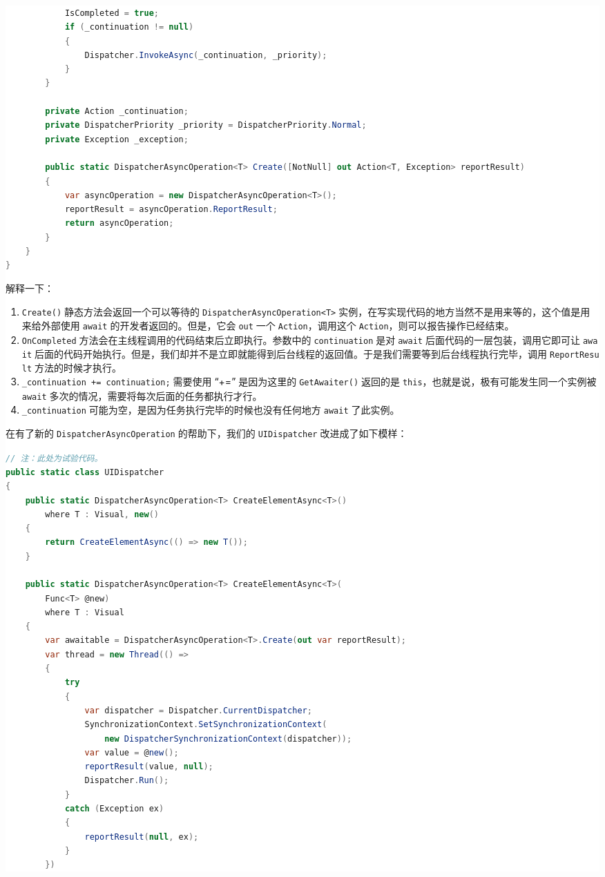 ```csharp
            IsCompleted = true;
            if (_continuation != null)
            {
                Dispatcher.InvokeAsync(_continuation, _priority);
            }
        }

        private Action _continuation;
        private DispatcherPriority _priority = DispatcherPriority.Normal;
        private Exception _exception;

        public static DispatcherAsyncOperation<T> Create([NotNull] out Action<T, Exception> reportResult)
        {
            var asyncOperation = new DispatcherAsyncOperation<T>();
            reportResult = asyncOperation.ReportResult;
            return asyncOperation;
        }
    }
}
```

解释一下：

1. `Create()` 静态方法会返回一个可以等待的 `DispatcherAsyncOperation<T>` 实例，在写实现代码的地方当然不是用来等的，这个值是用来给外部使用 `await` 的开发者返回的。但是，它会 `out` 一个 `Action`，调用这个 `Action`，则可以报告操作已经结束。
1. `OnCompleted` 方法会在主线程调用的代码结束后立即执行。参数中的 `continuation` 是对 `await` 后面代码的一层包装，调用它即可让 `await` 后面的代码开始执行。但是，我们却并不是立即就能得到后台线程的返回值。于是我们需要等到后台线程执行完毕，调用 `ReportResult` 方法的时候才执行。
1. `_continuation += continuation;` 需要使用 “+=” 是因为这里的 `GetAwaiter()` 返回的是 `this`，也就是说，极有可能发生同一个实例被 `await` 多次的情况，需要将每次后面的任务都执行才行。
1. `_continuation` 可能为空，是因为任务执行完毕的时候也没有任何地方 `await` 了此实例。

在有了新的 `DispatcherAsyncOperation` 的帮助下，我们的 `UIDispatcher` 改进成了如下模样：

```csharp
// 注：此处为试验代码。
public static class UIDispatcher
{
    public static DispatcherAsyncOperation<T> CreateElementAsync<T>()
        where T : Visual, new()
    {
        return CreateElementAsync(() => new T());
    }

    public static DispatcherAsyncOperation<T> CreateElementAsync<T>(
        Func<T> @new)
        where T : Visual
    {
        var awaitable = DispatcherAsyncOperation<T>.Create(out var reportResult);
        var thread = new Thread(() =>
        {
            try
            {
                var dispatcher = Dispatcher.CurrentDispatcher;
                SynchronizationContext.SetSynchronizationContext(
                    new DispatcherSynchronizationContext(dispatcher));
                var value = @new();
                reportResult(value, null);
                Dispatcher.Run();
            }
            catch (Exception ex)
            {
                reportResult(null, ex);
            }
        })
```